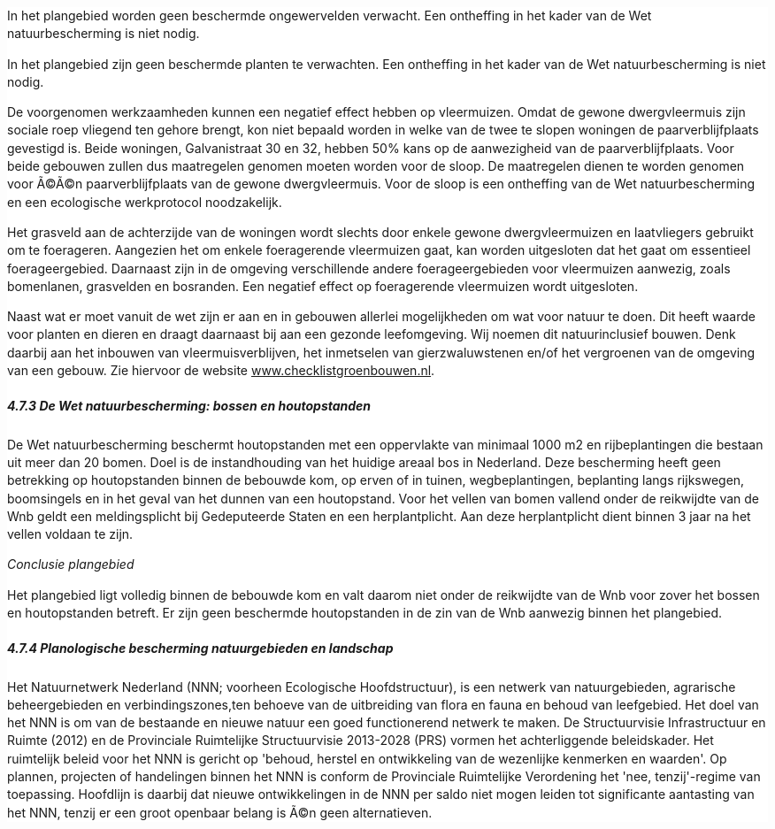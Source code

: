 In het plangebied worden geen beschermde ongewervelden verwacht. Een ontheffing in het kader van de Wet natuurbescherming is niet nodig.

In het plangebied zijn geen beschermde planten te verwachten. Een ontheffing in het kader van de Wet natuurbescherming is niet nodig.

De voorgenomen werkzaamheden kunnen een negatief effect hebben op vleermuizen. Omdat de gewone dwergvleermuis zijn sociale roep vliegend ten gehore brengt, kon niet bepaald worden in welke van de twee te slopen woningen de paarverblijfplaats gevestigd is. Beide woningen, Galvanistraat 30 en 32, hebben 50% kans op de aanwezigheid van de paarverblijfplaats. Voor beide gebouwen zullen dus maatregelen genomen moeten worden voor de sloop. De maatregelen dienen te worden genomen voor Ã©Ã©n paarverblijfplaats van de gewone dwergvleermuis. Voor de sloop is een ontheffing van de Wet natuurbescherming en een ecologische werkprotocol noodzakelijk.

Het grasveld aan de achterzijde van de woningen wordt slechts door enkele gewone dwergvleermuizen en laatvliegers gebruikt om te foerageren. Aangezien het om enkele foeragerende vleermuizen gaat, kan worden uitgesloten dat het gaat om essentieel foerageergebied. Daarnaast zijn in de omgeving verschillende andere foerageergebieden voor vleermuizen aanwezig, zoals bomenlanen, grasvelden en bosranden. Een negatief effect op foeragerende vleermuizen wordt uitgesloten.

Naast wat er moet vanuit de wet zijn er aan en in gebouwen allerlei mogelijkheden om wat voor natuur te doen. Dit heeft waarde voor planten en dieren en draagt daarnaast bij aan een gezonde leefomgeving. Wij noemen dit natuurinclusief bouwen. Denk daarbij aan het inbouwen van vleermuisverblijven, het inmetselen van gierzwaluwstenen en/of het vergroenen van de omgeving van een gebouw. Zie hiervoor de website www.checklistgroenbouwen.nl.

##### 4\.7\.3 De Wet natuurbescherming: bossen en houtopstanden

De Wet natuurbescherming beschermt houtopstanden met een oppervlakte van minimaal 1000 m2 en rijbeplantingen die bestaan uit meer dan 20 bomen. Doel is de instandhouding van het huidige areaal bos in Nederland. Deze bescherming heeft geen betrekking op houtopstanden binnen de bebouwde kom, op erven of in tuinen, wegbeplantingen, beplanting langs rijkswegen, boomsingels en in het geval van het dunnen van een houtopstand. Voor het vellen van bomen vallend onder de reikwijdte van de Wnb geldt een meldingsplicht bij Gedeputeerde Staten en een herplantplicht. Aan deze herplantplicht dient binnen 3 jaar na het vellen voldaan te zijn.

*Conclusie plangebied*

Het plangebied ligt volledig binnen de bebouwde kom en valt daarom niet onder de reikwijdte van de Wnb voor zover het bossen en houtopstanden betreft. Er zijn geen beschermde houtopstanden in de zin van de Wnb aanwezig binnen het plangebied.

##### 4\.7\.4 Planologische bescherming natuurgebieden en landschap

Het Natuurnetwerk Nederland (NNN; voorheen Ecologische Hoofdstructuur), is een netwerk van natuurgebieden, agrarische beheergebieden en verbindingszones,ten behoeve van de uitbreiding van flora en fauna en behoud van leefgebied. Het doel van het NNN is om van de bestaande en nieuwe natuur een goed functionerend netwerk te maken. De Structuurvisie Infrastructuur en Ruimte (2012\) en de Provinciale Ruimtelijke Structuurvisie 2013\-2028 (PRS) vormen het achterliggende beleidskader. Het ruimtelijk beleid voor het NNN is gericht op 'behoud, herstel en ontwikkeling van de wezenlijke kenmerken en waarden'. Op plannen, projecten of handelingen binnen het NNN is conform de Provinciale Ruimtelijke Verordening het 'nee, tenzij'\-regime van toepassing. Hoofdlijn is daarbij dat nieuwe ontwikkelingen in de NNN per saldo niet mogen leiden tot significante aantasting van het NNN, tenzij er een groot openbaar belang is Ã©n geen alternatieven.
